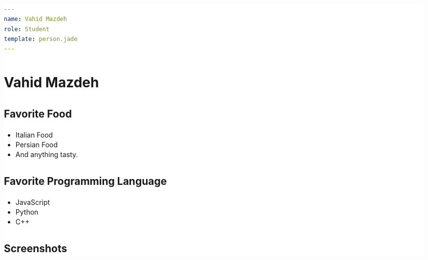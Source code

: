 ```yaml
---
name: Vahid Mazdeh
role: Student
template: person.jade
---
```


Vahid Mazdeh
=======

## Favorite Food

- Italian Food
- Persian Food
- And anything tasty.

## Favorite Programming Language

- JavaScript
- Python
- C++


## Screenshots